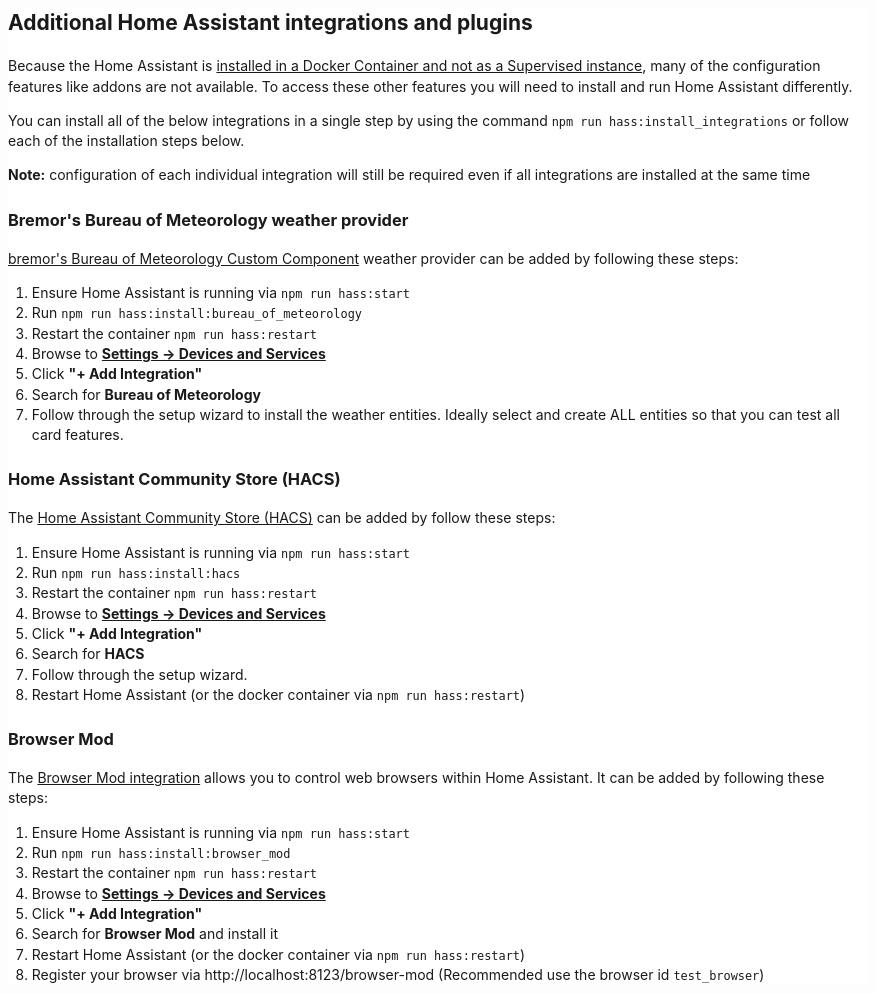 ## Additional Home Assistant integrations and plugins

Because the Home Assistant is [installed in a Docker Container and not as a Supervised instance](https://www.home-assistant.io/installation/#advanced-installation-methods), many of the configuration features like addons are not available. To access these other features you will need to install and run Home Assistant differently.

You can install all of the below integrations in a single step by using the command `npm run hass:install_integrations` or follow each of the installation steps below.

**Note:** configuration of each individual integration will still be required even if all integrations are installed at the same time

### Bremor's Bureau of Meteorology weather provider

[bremor's Bureau of Meteorology Custom Component](https://github.com/bremor/bureau_of_meteorology) weather provider can be added by following these steps:

1. Ensure Home Assistant is running via `npm run hass:start`
2. Run `npm run hass:install:bureau_of_meteorology`
3. Restart the container `npm run hass:restart`
4. Browse to **[Settings -> Devices and Services](http://localhost:8123/config/integrations/dashboard)**
5. Click **"+ Add Integration"**
6. Search for **Bureau of Meteorology**
7. Follow through the setup wizard to install the weather entities. Ideally select and create ALL entities so that you can test all card features.

### Home Assistant Community Store (HACS)

The [Home Assistant Community Store (HACS)](https://www.hacs.xyz/) can be added by follow these steps:

1. Ensure Home Assistant is running via `npm run hass:start`
2. Run `npm run hass:install:hacs`
3. Restart the container `npm run hass:restart`
4. Browse to **[Settings -> Devices and Services](http://localhost:8123/config/integrations/dashboard)**
5. Click **"+ Add Integration"**
6. Search for **HACS**
7. Follow through the setup wizard.
8. Restart Home Assistant (or the docker container via `npm run hass:restart`)

### Browser Mod

The [Browser Mod integration](https://github.com/thomasloven/hass-browser_mod) allows you to control web browsers within Home Assistant. It can be added by following these steps:

1. Ensure Home Assistant is running via `npm run hass:start`
2. Run `npm run hass:install:browser_mod`
3. Restart the container `npm run hass:restart`
4. Browse to **[Settings -> Devices and Services](http://localhost:8123/config/integrations/dashboard)**
5. Click **"+ Add Integration"**
6. Search for **Browser Mod** and install it
7. Restart Home Assistant (or the docker container via `npm run hass:restart`)
8. Register your browser via http://localhost:8123/browser-mod (Recommended use the browser id `test_browser`)
